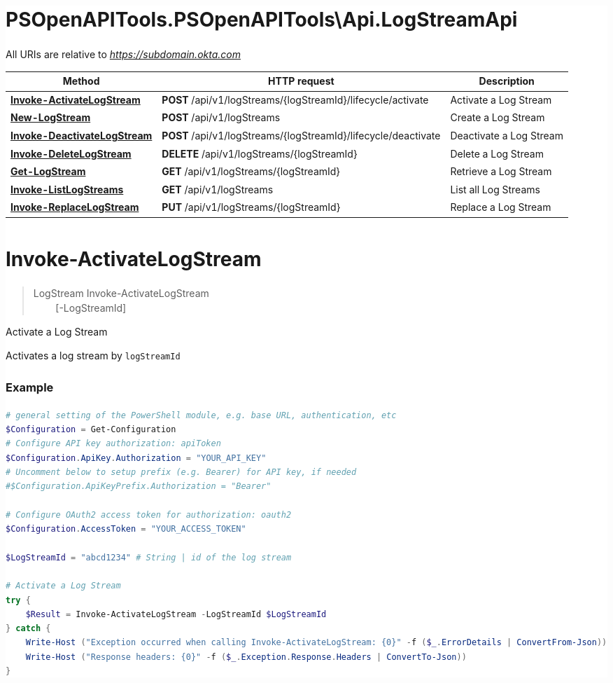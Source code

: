 # PSOpenAPITools.PSOpenAPITools\Api.LogStreamApi

All URIs are relative to *https://subdomain.okta.com*

Method | HTTP request | Description
------------- | ------------- | -------------
[**Invoke-ActivateLogStream**](LogStreamApi.md#Invoke-ActivateLogStream) | **POST** /api/v1/logStreams/{logStreamId}/lifecycle/activate | Activate a Log Stream
[**New-LogStream**](LogStreamApi.md#New-LogStream) | **POST** /api/v1/logStreams | Create a Log Stream
[**Invoke-DeactivateLogStream**](LogStreamApi.md#Invoke-DeactivateLogStream) | **POST** /api/v1/logStreams/{logStreamId}/lifecycle/deactivate | Deactivate a Log Stream
[**Invoke-DeleteLogStream**](LogStreamApi.md#Invoke-DeleteLogStream) | **DELETE** /api/v1/logStreams/{logStreamId} | Delete a Log Stream
[**Get-LogStream**](LogStreamApi.md#Get-LogStream) | **GET** /api/v1/logStreams/{logStreamId} | Retrieve a Log Stream
[**Invoke-ListLogStreams**](LogStreamApi.md#Invoke-ListLogStreams) | **GET** /api/v1/logStreams | List all Log Streams
[**Invoke-ReplaceLogStream**](LogStreamApi.md#Invoke-ReplaceLogStream) | **PUT** /api/v1/logStreams/{logStreamId} | Replace a Log Stream


<a name="Invoke-ActivateLogStream"></a>
# **Invoke-ActivateLogStream**
> LogStream Invoke-ActivateLogStream<br>
> &nbsp;&nbsp;&nbsp;&nbsp;&nbsp;&nbsp;&nbsp;&nbsp;[-LogStreamId] <String><br>

Activate a Log Stream

Activates a log stream by `logStreamId`

### Example
```powershell
# general setting of the PowerShell module, e.g. base URL, authentication, etc
$Configuration = Get-Configuration
# Configure API key authorization: apiToken
$Configuration.ApiKey.Authorization = "YOUR_API_KEY"
# Uncomment below to setup prefix (e.g. Bearer) for API key, if needed
#$Configuration.ApiKeyPrefix.Authorization = "Bearer"

# Configure OAuth2 access token for authorization: oauth2
$Configuration.AccessToken = "YOUR_ACCESS_TOKEN"

$LogStreamId = "abcd1234" # String | id of the log stream

# Activate a Log Stream
try {
    $Result = Invoke-ActivateLogStream -LogStreamId $LogStreamId
} catch {
    Write-Host ("Exception occurred when calling Invoke-ActivateLogStream: {0}" -f ($_.ErrorDetails | ConvertFrom-Json))
    Write-Host ("Response headers: {0}" -f ($_.Exception.Response.Headers | ConvertTo-Json))
}
```
